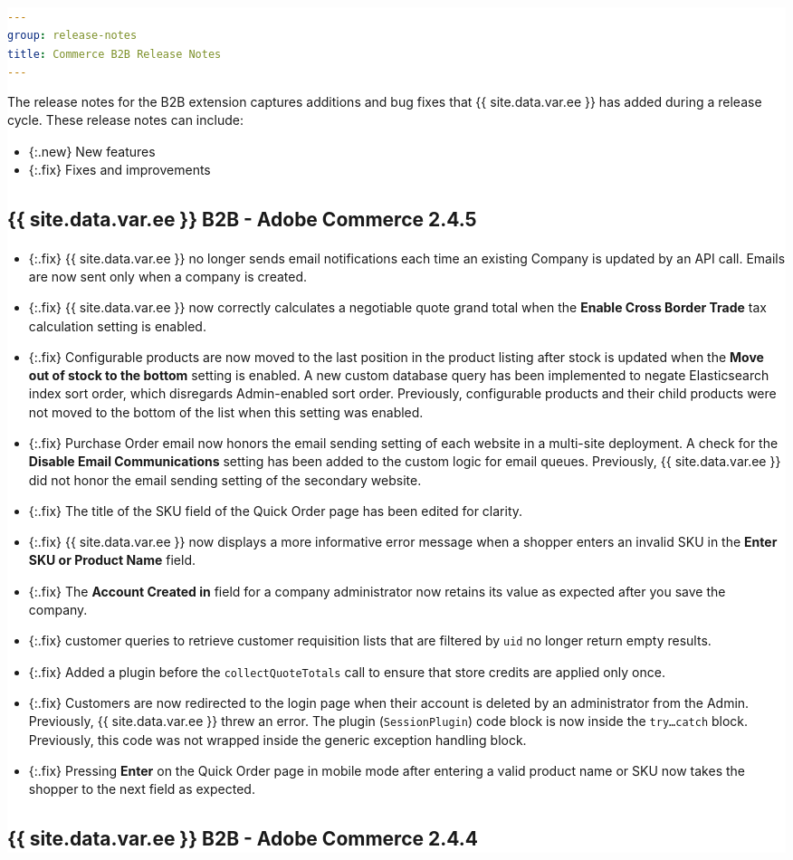 ```yaml
---
group: release-notes
title: Commerce B2B Release Notes
---
```


The release notes for the B2B extension captures additions and bug fixes that {{ site.data.var.ee }} has added during a release cycle.
These release notes can include:

-  {:.new} New features
-  {:.fix} Fixes and improvements

## {{ site.data.var.ee }} B2B - Adobe Commerce 2.4.5

-  {:.fix}  {{ site.data.var.ee }} no longer sends email notifications each time an existing Company is updated by an API call. Emails are now sent only when a company is created.

-  {:.fix}  {{ site.data.var.ee }} now correctly calculates a negotiable quote grand total when the **Enable Cross Border Trade** tax calculation setting is enabled.

-  {:.fix}  Configurable products are now moved to the last position in the product listing after stock is updated when the **Move out of stock to the bottom** setting is enabled. A new custom database query has been implemented to negate Elasticsearch index sort order, which disregards Admin-enabled sort order. Previously, configurable products and their child products were not moved to the bottom of the list when this setting was enabled.

-  {:.fix}  Purchase Order email now honors the email sending setting of each website in a multi-site deployment. A check for the **Disable Email Communications** setting has been added to the custom logic for email queues. Previously, {{ site.data.var.ee }} did not honor the email sending setting of the secondary website.

-  {:.fix}  The title of the SKU field of the Quick Order page has been edited for clarity.

-  {:.fix}  {{ site.data.var.ee }} now displays a more informative error message when a shopper enters an invalid SKU in the **Enter SKU or Product Name** field.

-  {:.fix}  The **Account Created in** field for a company administrator now retains its value as expected after you save the company.

-  {:.fix}  customer queries to retrieve customer requisition lists that are filtered by `uid` no longer return empty results.

-  {:.fix}  Added a plugin before the `collectQuoteTotals` call to ensure that store credits are  applied only once.

-  {:.fix}   Customers are now redirected to the login page when their account is deleted by an administrator from the Admin. Previously, {{ site.data.var.ee }} threw an error.  The plugin (`SessionPlugin`) code block is now inside the `try…catch` block. Previously, this code was not wrapped inside the generic exception handling block.

-  {:.fix}  Pressing **Enter**  on the Quick Order page in mobile mode after entering a valid product name or SKU now takes the shopper to the next field as expected.

## {{ site.data.var.ee }} B2B - Adobe Commerce 2.4.4
